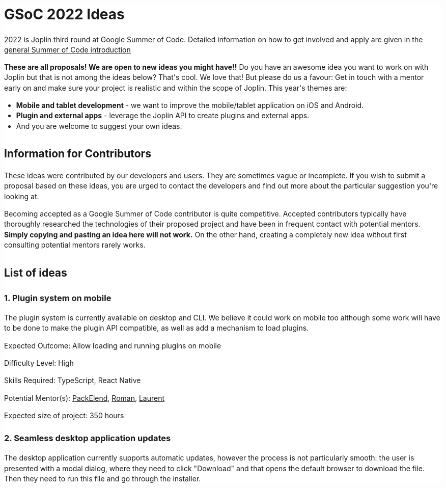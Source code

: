 # GSoC 2022 Ideas

2022 is Joplin third round at Google Summer of Code. Detailed information on how to get involved and apply are given in the [general Summer of Code introduction](https://joplinapp.org/help/dev/gsoc/gsoc2022/)

**These are all proposals! We are open to new ideas you might have!!** Do you have an awesome idea you want to work on with Joplin but that is not among the ideas below? That's cool. We love that! But please do us a favour: Get in touch with a mentor early on and make sure your project is realistic and within the scope of Joplin. This year's themes are:

- **Mobile and tablet development** - we want to improve the mobile/tablet application on iOS and Android.
- **Plugin and external apps** - leverage the Joplin API to create plugins and external apps.
- And you are welcome to suggest your own ideas.

## Information for Contributors

These ideas were contributed by our developers and users. They are sometimes vague or incomplete. If you wish to submit a proposal based on these ideas, you are urged to contact the developers and find out more about the particular suggestion you're looking at.

Becoming accepted as a Google Summer of Code contributor is quite competitive. Accepted contributors typically have thoroughly researched the technologies of their proposed project and have been in frequent contact with potential mentors. **Simply copying and pasting an idea here will not work.** On the other hand, creating a completely new idea without first consulting potential mentors rarely works.

## List of ideas

### 1. Plugin system on mobile

The plugin system is currently available on desktop and CLI. We believe it could work on mobile too although some work will have to be done to make the plugin API compatible, as well as add a mechanism to load plugins.

Expected Outcome: Allow loading and running plugins on mobile

Difficulty Level: High

Skills Required: TypeScript, React Native

Potential Mentor(s): [PackElend](https://discourse.joplinapp.org/u/PackElend), [Roman](https://discourse.joplinapp.org/u/roman_r_m), [Laurent](https://github.com/laurent22/)

Expected size of project: 350 hours

### 2. Seamless desktop application updates

The desktop application currently supports automatic updates, however the process is not particularly smooth: the user is presented with a modal dialog, where they need to click "Download" and that opens the default browser to download the file. Then they need to run this file and go through the installer.

